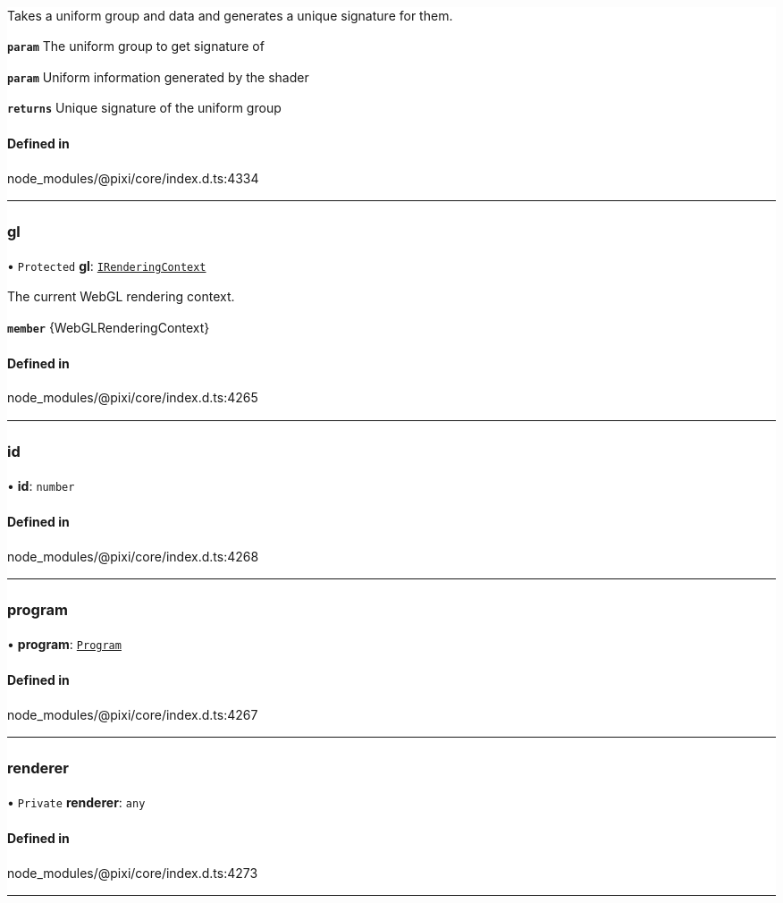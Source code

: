 Takes a uniform group and data and generates a unique signature for them.

**`param`** The uniform group to get signature of

**`param`** Uniform information generated by the shader

**`returns`** Unique signature of the uniform group

#### Defined in

node_modules/@pixi/core/index.d.ts:4334

___

### gl

• `Protected` **gl**: [`IRenderingContext`](../interfaces/components_ClusterNodeContainer._internal_.IRenderingContext.md)

The current WebGL rendering context.

**`member`** {WebGLRenderingContext}

#### Defined in

node_modules/@pixi/core/index.d.ts:4265

___

### id

• **id**: `number`

#### Defined in

node_modules/@pixi/core/index.d.ts:4268

___

### program

• **program**: [`Program`](components_ClusterNodeContainer._internal_.Program.md)

#### Defined in

node_modules/@pixi/core/index.d.ts:4267

___

### renderer

• `Private` **renderer**: `any`

#### Defined in

node_modules/@pixi/core/index.d.ts:4273

___
